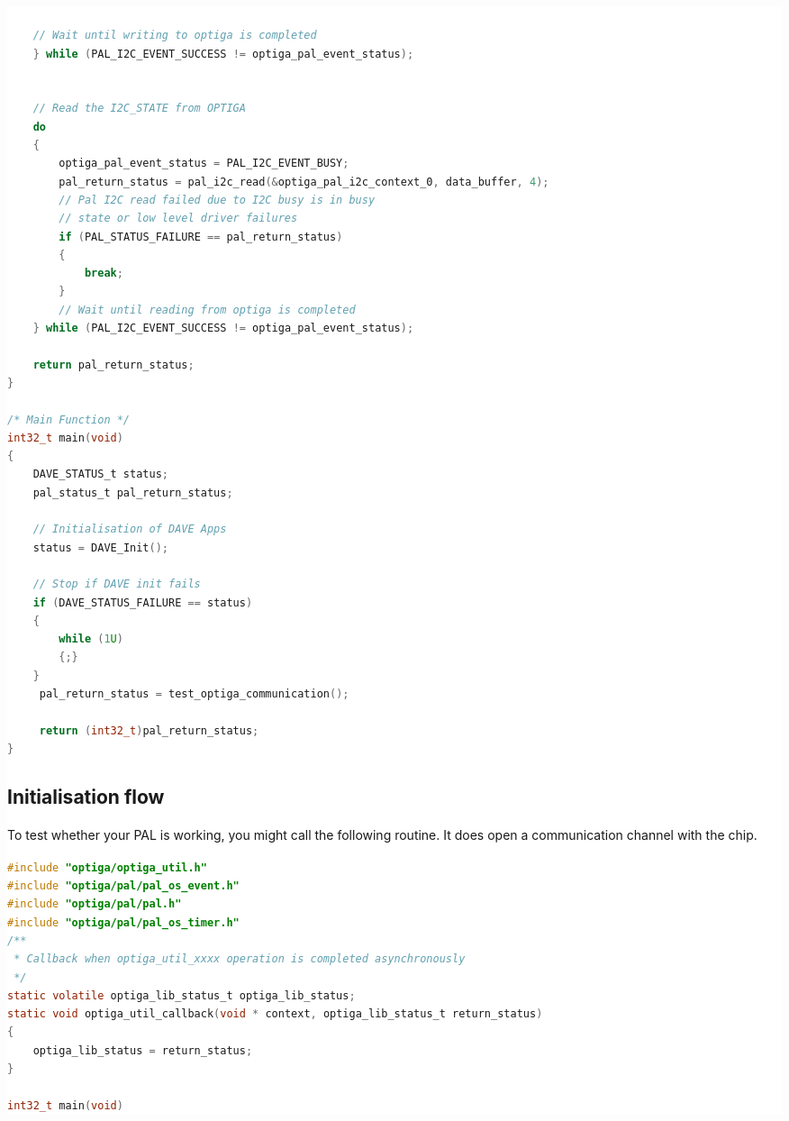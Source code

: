 ```c

    // Wait until writing to optiga is completed
    } while (PAL_I2C_EVENT_SUCCESS != optiga_pal_event_status);


    // Read the I2C_STATE from OPTIGA
    do
    {
        optiga_pal_event_status = PAL_I2C_EVENT_BUSY;
        pal_return_status = pal_i2c_read(&optiga_pal_i2c_context_0, data_buffer, 4);
        // Pal I2C read failed due to I2C busy is in busy
        // state or low level driver failures
        if (PAL_STATUS_FAILURE == pal_return_status)
        {
            break;
        }
        // Wait until reading from optiga is completed
    } while (PAL_I2C_EVENT_SUCCESS != optiga_pal_event_status);

    return pal_return_status;
}

/* Main Function */
int32_t main(void)
{
    DAVE_STATUS_t status;
    pal_status_t pal_return_status;
    
    // Initialisation of DAVE Apps
    status = DAVE_Init();
    
    // Stop if DAVE init fails
    if (DAVE_STATUS_FAILURE == status)
    {
        while (1U)
        {;}
    }
     pal_return_status = test_optiga_communication();
    
     return (int32_t)pal_return_status;
}
```


## Initialisation flow

To test whether your PAL is working, you might call the following routine. It does open a communication channel with the chip.
```c
#include "optiga/optiga_util.h"
#include "optiga/pal/pal_os_event.h"
#include "optiga/pal/pal.h"
#include "optiga/pal/pal_os_timer.h"
/**
 * Callback when optiga_util_xxxx operation is completed asynchronously
 */
static volatile optiga_lib_status_t optiga_lib_status;
static void optiga_util_callback(void * context, optiga_lib_status_t return_status)
{
    optiga_lib_status = return_status;
}

int32_t main(void)
```